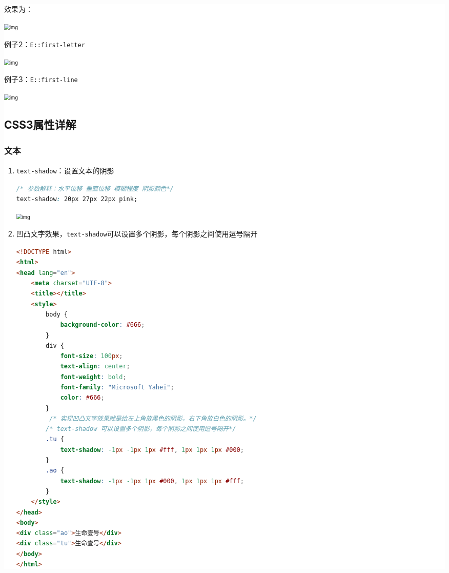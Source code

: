    效果为：

   <img src="http://img.smyhvae.com/20180207_1409.png" alt="img" style="zoom:67%;" />

   例子2：`E::first-letter`

   <img src="http://img.smyhvae.com/20180207_1430.png" alt="img" style="zoom:67%;" />

   例子3：`E::first-line`

   <img src="http://img.smyhvae.com/20180207_1433.png" alt="img" style="zoom:67%;" />

## CSS3属性详解

### 文本

1. `text-shadow`：设置文本的阴影

   ```css
   /* 参数解释：水平位移 垂直位移 模糊程度 阴影颜色*/
   text-shadow: 20px 27px 22px pink;
   ```

   <img src="http://img.smyhvae.com/20180207_1600.png" alt="img" style="zoom:67%;" />

2. 凹凸文字效果，`text-shadow`可以设置多个阴影，每个阴影之间使用逗号隔开

   ```html
   <!DOCTYPE html>
   <html>
   <head lang="en">
       <meta charset="UTF-8">
       <title></title>
       <style>
           body {
               background-color: #666;
           }
           div {
               font-size: 100px;
               text-align: center;
               font-weight: bold;
               font-family: "Microsoft Yahei";
               color: #666;
           }
         	/* 实现凹凸文字效果就是给左上角放黑色的阴影，右下角放白色的阴影。*/
           /* text-shadow 可以设置多个阴影，每个阴影之间使用逗号隔开*/
           .tu {
               text-shadow: -1px -1px 1px #fff, 1px 1px 1px #000;
           }
           .ao {
               text-shadow: -1px -1px 1px #000, 1px 1px 1px #fff;
           }
       </style>
   </head>
   <body>
   <div class="ao">生命壹号</div>
   <div class="tu">生命壹号</div>
   </body>
   </html>
   ```
